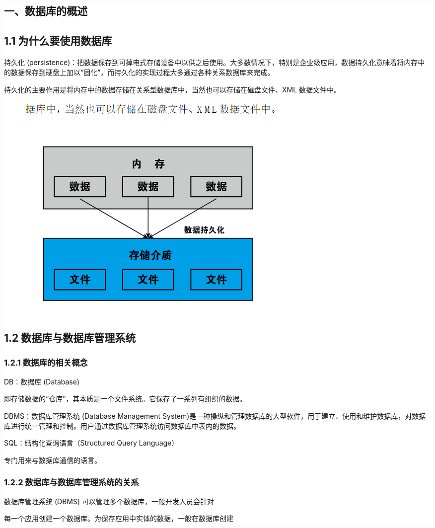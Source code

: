 ## 一、数据库的概述

## 1.1 为什么要使用数据库

持久化 (persistence)：把数据保存到可掉电式存储设备中以供之后使用。大多数情况下，特别是企业级应用，数据持久化意味着将内存中的数据保存到硬盘上加以“固化”，而持久化的实现过程大多通过各种关系数据库来完成。

持久化的主要作用是将内存中的数据存储在关系型数据库中，当然也可以存储在磁盘文件、XML 数据文件中。

![](images/WEBRESOURCE9bb908a8c7b841dd8ee5c6e27a94e675截图.png)

## 1.2 数据库与数据库管理系统

### 1.2.1 数据库的相关概念

DB：数据库 (Database)

即存储数据的“仓库”，其本质是一个文件系统。它保存了一系列有组织的数据。

DBMS：数据库管理系统 (Database Management System)是一种操纵和管理数据库的大型软件，用于建立、使用和维护数据库，对数据库进行统一管理和控制。用户通过数据库管理系统访问数据库中表内的数据。

SQL：结构化查询语言（Structured Query Language）

专门用来与数据库通信的语言。

### 1.2.2 数据库与数据库管理系统的关系

数据库管理系统 (DBMS) 可以管理多个数据库，一般开发人员会针对

每一个应用创建一个数据库。为保存应用中实体的数据，一般在数据库创建
